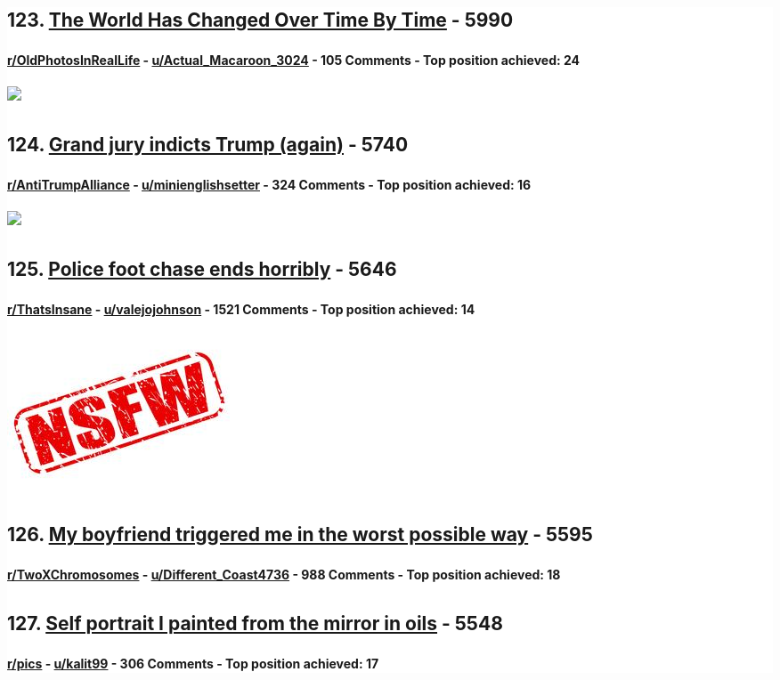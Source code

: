 ## 123. [The World Has Changed Over Time By Time](http://reddit.com/r/OldPhotosInRealLife/comments/15f7lhw/the_world_has_changed_over_time_by_time/) - 5990
#### [r/OldPhotosInRealLife](http://reddit.com/r/OldPhotosInRealLife) - [u/Actual_Macaroon_3024](http://reddit.com/u/Actual_Macaroon_3024) - 105 Comments - Top position achieved: 24

<a href="https://i.redd.it/uyrdupbkxgfb1.jpg"><img src="https://b.thumbs.redditmedia.com/riUm_MgBHqwyL3WyXronaK6qAqvGDs1Fvpt4vu3RDRc.jpg"></img></a>

## 124. [Grand jury indicts Trump (again)](http://reddit.com/r/AntiTrumpAlliance/comments/15fpsa2/grand_jury_indicts_trump_again/) - 5740
#### [r/AntiTrumpAlliance](http://reddit.com/r/AntiTrumpAlliance) - [u/minienglishsetter](http://reddit.com/u/minienglishsetter) - 324 Comments - Top position achieved: 16

<a href="https://i.redd.it/lxx6qgngjkfb1.jpg"><img src="https://b.thumbs.redditmedia.com/NSbIjYXa8TxiFRq2J0MA9SBBxU0rAKjbrUpycuWAwxo.jpg"></img></a>

## 125. [Police foot chase ends horribly](http://reddit.com/r/ThatsInsane/comments/15f1ke4/police_foot_chase_ends_horribly/) - 5646
#### [r/ThatsInsane](http://reddit.com/r/ThatsInsane) - [u/valejojohnson](http://reddit.com/u/valejojohnson) - 1521 Comments - Top position achieved: 14

<a href="https://v.redd.it/cjz8qpm9affb1"><img src="https://github.com/mgerb/top-of-reddit/raw/master/nsfw.jpg"></img></a>

## 126. [My boyfriend triggered me in the worst possible way](http://reddit.com/r/TwoXChromosomes/comments/15fomuu/my_boyfriend_triggered_me_in_the_worst_possible/) - 5595
#### [r/TwoXChromosomes](http://reddit.com/r/TwoXChromosomes) - [u/Different_Coast4736](http://reddit.com/u/Different_Coast4736) - 988 Comments - Top position achieved: 18

## 127. [Self portrait I painted from the mirror in oils](http://reddit.com/r/pics/comments/15fsm6p/self_portrait_i_painted_from_the_mirror_in_oils/) - 5548
#### [r/pics](http://reddit.com/r/pics) - [u/kalit99](http://reddit.com/u/kalit99) - 306 Comments - Top position achieved: 17
